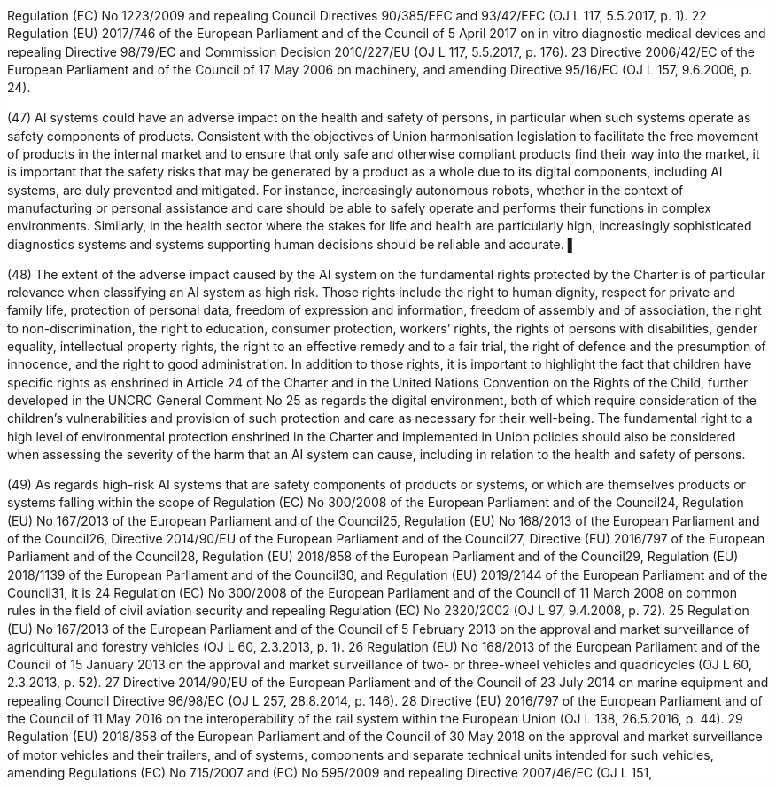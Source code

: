 Regulation (EC) No 1223/2009 and repealing Council Directives 90/385/EEC and
93/42/EEC (OJ L 117, 5.5.2017, p. 1).
22 Regulation (EU) 2017/746 of the European Parliament and of the Council of 5 April 2017
on in vitro diagnostic medical devices and repealing Directive 98/79/EC and Commission
Decision 2010/227/EU (OJ L 117, 5.5.2017, p. 176).
23 Directive 2006/42/EC of the European Parliament and of the Council of 17 May 2006 on
machinery, and amending Directive 95/16/EC (OJ L 157, 9.6.2006, p. 24).

(47) AI systems could have an adverse impact on the health and safety of persons, in particular
when such systems operate as safety components of products. Consistent with the
objectives of Union harmonisation legislation to facilitate the free movement of products in
the internal market and to ensure that only safe and otherwise compliant products find their
way into the market, it is important that the safety risks that may be generated by a product
as a whole due to its digital components, including AI systems, are duly prevented and
mitigated. For instance, increasingly autonomous robots, whether in the context of
manufacturing or personal assistance and care should be able to safely operate and
performs their functions in complex environments. Similarly, in the health sector where the
stakes for life and health are particularly high, increasingly sophisticated diagnostics
systems and systems supporting human decisions should be reliable and accurate. ▌

(48) The extent of the adverse impact caused by the AI system on the fundamental rights
protected by the Charter is of particular relevance when classifying an AI system as high
risk. Those rights include the right to human dignity, respect for private and family life,
protection of personal data, freedom of expression and information, freedom of
assembly and of association, the right to non-discrimination, the right to education,
consumer protection, workers’ rights, the rights of persons with disabilities, gender
equality, intellectual property rights, the right to an effective remedy and to a fair trial,
the right of defence and the presumption of innocence, and the right to good
administration. In addition to those rights, it is important to highlight the fact that
children have specific rights as enshrined in Article 24 of the Charter and in the United
Nations Convention on the Rights of the Child, further developed in the UNCRC
General Comment No 25 as regards the digital environment, both of which require
consideration of the children’s vulnerabilities and provision of such protection and care
as necessary for their well-being. The fundamental right to a high level of environmental
protection enshrined in the Charter and implemented in Union policies should also be
considered when assessing the severity of the harm that an AI system can cause,
including in relation to the health and safety of persons.

(49) As regards high-risk AI systems that are safety components of products or systems, or
which are themselves products or systems falling within the scope of Regulation (EC) No
300/2008 of the European Parliament and of the Council24, Regulation (EU) No 167/2013
of the European Parliament and of the Council25, Regulation (EU) No 168/2013 of the
European Parliament and of the Council26, Directive 2014/90/EU of the European
Parliament and of the Council27, Directive (EU) 2016/797 of the European Parliament and
of the Council28, Regulation (EU) 2018/858 of the European Parliament and of the
Council29, Regulation (EU) 2018/1139 of the European Parliament and of the Council30,
and Regulation (EU) 2019/2144 of the European Parliament and of the Council31, it is
24 Regulation (EC) No 300/2008 of the European Parliament and of the Council of 11 March
2008 on common rules in the field of civil aviation security and repealing Regulation (EC)
No 2320/2002 (OJ L 97, 9.4.2008, p. 72).
25 Regulation (EU) No 167/2013 of the European Parliament and of the Council of 5 February
2013 on the approval and market surveillance of agricultural and forestry vehicles (OJ L 60,
2.3.2013, p. 1).
26 Regulation (EU) No 168/2013 of the European Parliament and of the Council of 15 January
2013 on the approval and market surveillance of two- or three-wheel vehicles and
quadricycles (OJ L 60, 2.3.2013, p. 52).
27 Directive 2014/90/EU of the European Parliament and of the Council of 23 July 2014 on
marine equipment and repealing Council Directive 96/98/EC (OJ L 257, 28.8.2014, p. 146).
28 Directive (EU) 2016/797 of the European Parliament and of the Council of 11 May 2016 on
the interoperability of the rail system within the European Union (OJ L 138, 26.5.2016, p.
44).
29 Regulation (EU) 2018/858 of the European Parliament and of the Council of 30 May 2018
on the approval and market surveillance of motor vehicles and their trailers, and of systems,
components and separate technical units intended for such vehicles, amending Regulations
(EC) No 715/2007 and (EC) No 595/2009 and repealing Directive 2007/46/EC (OJ L 151,